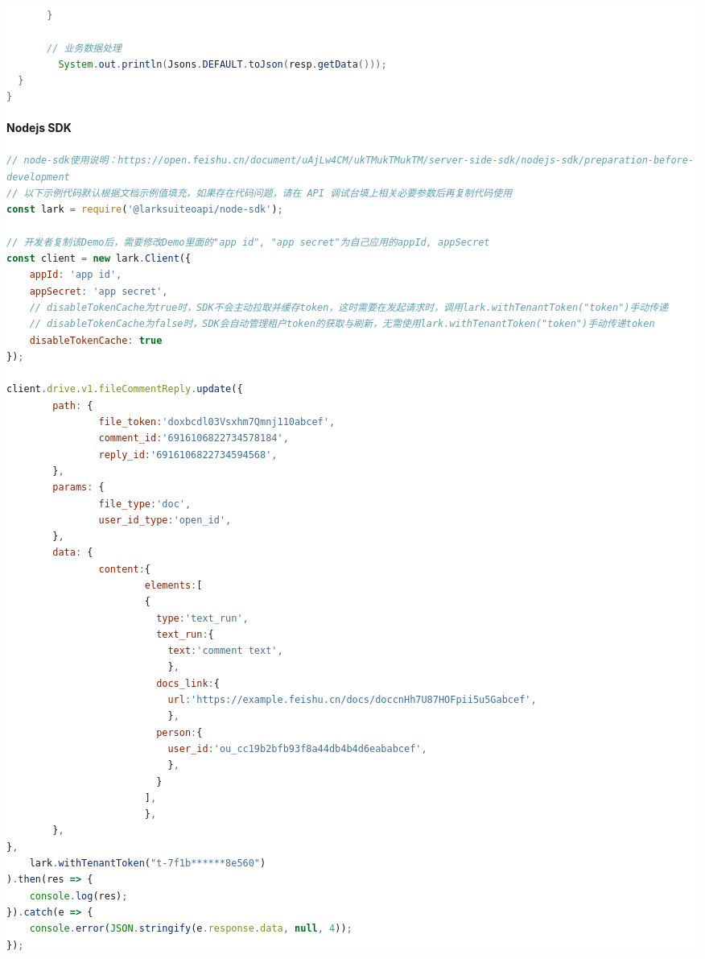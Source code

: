 ```java
       }

       // 业务数据处理
         System.out.println(Jsons.DEFAULT.toJson(resp.getData()));
  }
}

```

#### Nodejs SDK

```javascript
// node-sdk使用说明：https://open.feishu.cn/document/uAjLw4CM/ukTMukTMukTM/server-side-sdk/nodejs-sdk/preparation-before-development
// 以下示例代码默认根据文档示例值填充，如果存在代码问题，请在 API 调试台填上相关必要参数后再复制代码使用
const lark = require('@larksuiteoapi/node-sdk');

// 开发者复制该Demo后，需要修改Demo里面的"app id", "app secret"为自己应用的appId, appSecret
const client = new lark.Client({
    appId: 'app id',
    appSecret: 'app secret',
    // disableTokenCache为true时，SDK不会主动拉取并缓存token，这时需要在发起请求时，调用lark.withTenantToken("token")手动传递
    // disableTokenCache为false时，SDK会自动管理租户token的获取与刷新，无需使用lark.withTenantToken("token")手动传递token
    disableTokenCache: true
});

client.drive.v1.fileCommentReply.update({
        path: {
                file_token:'doxbcdl03Vsxhm7Qmnj110abcef',
                comment_id:'6916106822734578184',
                reply_id:'6916106822734594568',
        },
        params: {
                file_type:'doc',
                user_id_type:'open_id',
        },
        data: {
                content:{
                        elements:[
                        {
                          type:'text_run',
                          text_run:{
                            text:'comment text',
                            },
                          docs_link:{
                            url:'https://example.feishu.cn/docs/doccnHh7U87HOFpii5u5Gabcef',
                            },
                          person:{
                            user_id:'ou_cc19b2bfb93f8a44db4b4d6eababcef',
                            },
                          }
                        ],
                        },
        },
},
    lark.withTenantToken("t-7f1b******8e560")
).then(res => {
    console.log(res);
}).catch(e => {
    console.error(JSON.stringify(e.response.data, null, 4));
});

```

